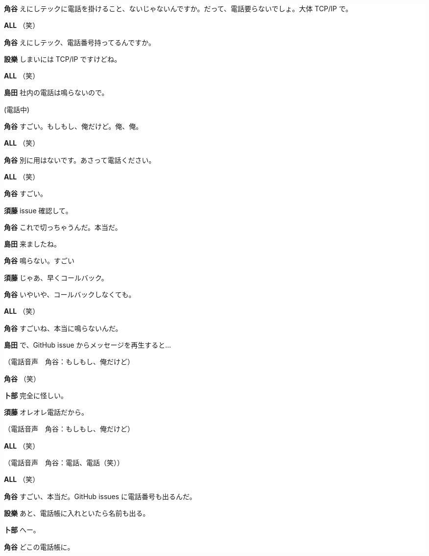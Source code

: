 __角谷__ えにしテックに電話を掛けること、ないじゃないんですか。だって、電話要らないでしょ。大体 TCP/IP で。

__ALL__ （笑）

__角谷__ えにしテック、電話番号持ってるんですか。

__設樂__ しまいには TCP/IP ですけどね。

__ALL__ （笑）

__島田__ 社内の電話は鳴らないので。

(電話中)

__角谷__ すごい。もしもし、俺だけど。俺、俺。

__ALL__ （笑）

__角谷__ 別に用はないです。あさって電話ください。

__ALL__ （笑）

__角谷__ すごい。

__須藤__ issue 確認して。

__角谷__ これで切っちゃうんだ。本当だ。

__島田__ 来ましたね。

__角谷__ 鳴らない。すごい

__須藤__ じゃあ、早くコールバック。

__角谷__ いやいや、コールバックしなくても。

__ALL__ （笑）

__角谷__ すごいね、本当に鳴らないんだ。

__島田__ で、GitHub issue からメッセージを再生すると...

（電話音声　角谷：もしもし、俺だけど）

__角谷__ （笑）

__卜部__ 完全に怪しい。

__須藤__ オレオレ電話だから。

（電話音声　角谷：もしもし、俺だけど）

__ALL__ （笑）

（電話音声　角谷：電話、電話（笑））

__ALL__ （笑）

__角谷__ すごい、本当だ。GitHub issues に電話番号も出るんだ。

__設樂__ あと、電話帳に入れといたら名前も出る。

__卜部__ へー。

__角谷__ どこの電話帳に。
